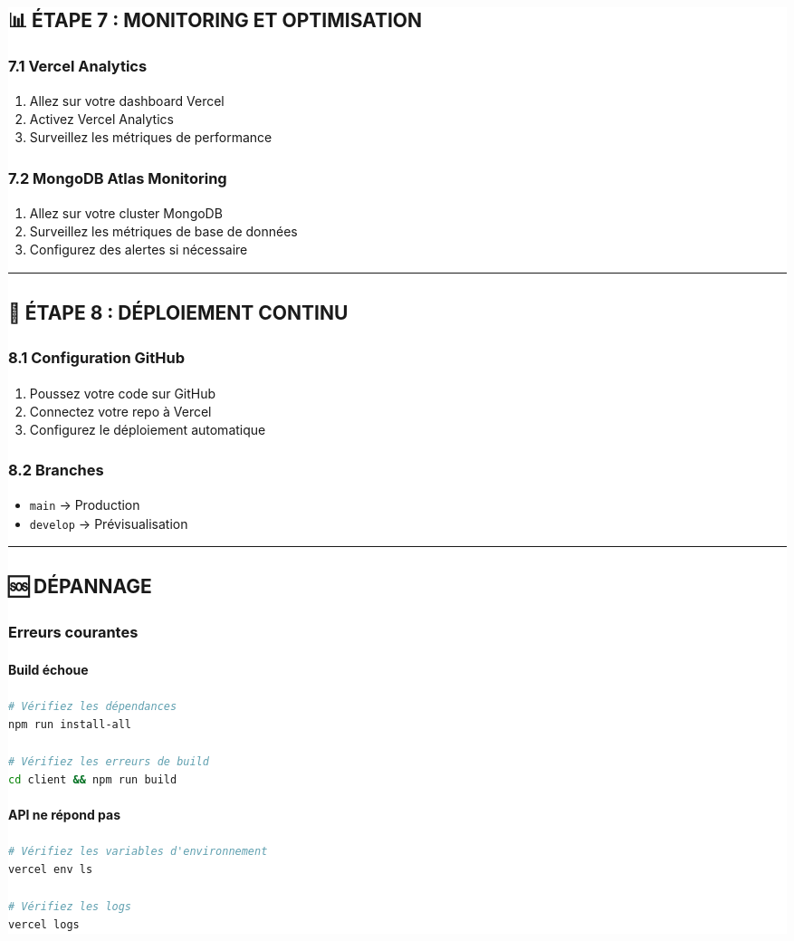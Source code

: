 
## 📊 **ÉTAPE 7 : MONITORING ET OPTIMISATION**

### **7.1 Vercel Analytics**
1. Allez sur votre dashboard Vercel
2. Activez Vercel Analytics
3. Surveillez les métriques de performance

### **7.2 MongoDB Atlas Monitoring**
1. Allez sur votre cluster MongoDB
2. Surveillez les métriques de base de données
3. Configurez des alertes si nécessaire

---

## 🔄 **ÉTAPE 8 : DÉPLOIEMENT CONTINU**

### **8.1 Configuration GitHub**
1. Poussez votre code sur GitHub
2. Connectez votre repo à Vercel
3. Configurez le déploiement automatique

### **8.2 Branches**
- `main` → Production
- `develop` → Prévisualisation

---

## 🆘 **DÉPANNAGE**

### **Erreurs courantes**

#### **Build échoue**
```bash
# Vérifiez les dépendances
npm run install-all

# Vérifiez les erreurs de build
cd client && npm run build
```

#### **API ne répond pas**
```bash
# Vérifiez les variables d'environnement
vercel env ls

# Vérifiez les logs
vercel logs
```

